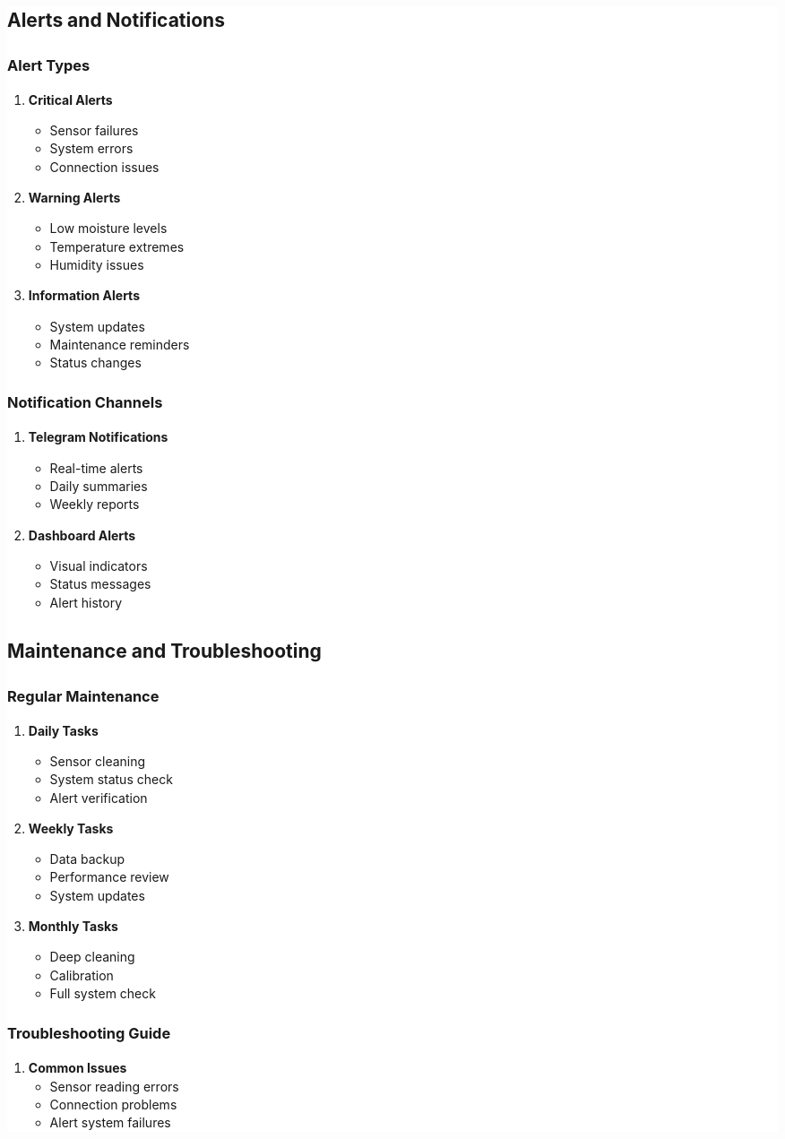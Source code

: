 ## Alerts and Notifications

### Alert Types
1. **Critical Alerts**
   - Sensor failures
   - System errors
   - Connection issues

2. **Warning Alerts**
   - Low moisture levels
   - Temperature extremes
   - Humidity issues

3. **Information Alerts**
   - System updates
   - Maintenance reminders
   - Status changes

### Notification Channels
1. **Telegram Notifications**
   - Real-time alerts
   - Daily summaries
   - Weekly reports

2. **Dashboard Alerts**
   - Visual indicators
   - Status messages
   - Alert history

## Maintenance and Troubleshooting

### Regular Maintenance
1. **Daily Tasks**
   - Sensor cleaning
   - System status check
   - Alert verification

2. **Weekly Tasks**
   - Data backup
   - Performance review
   - System updates

3. **Monthly Tasks**
   - Deep cleaning
   - Calibration
   - Full system check

### Troubleshooting Guide
1. **Common Issues**
   - Sensor reading errors
   - Connection problems
   - Alert system failures
